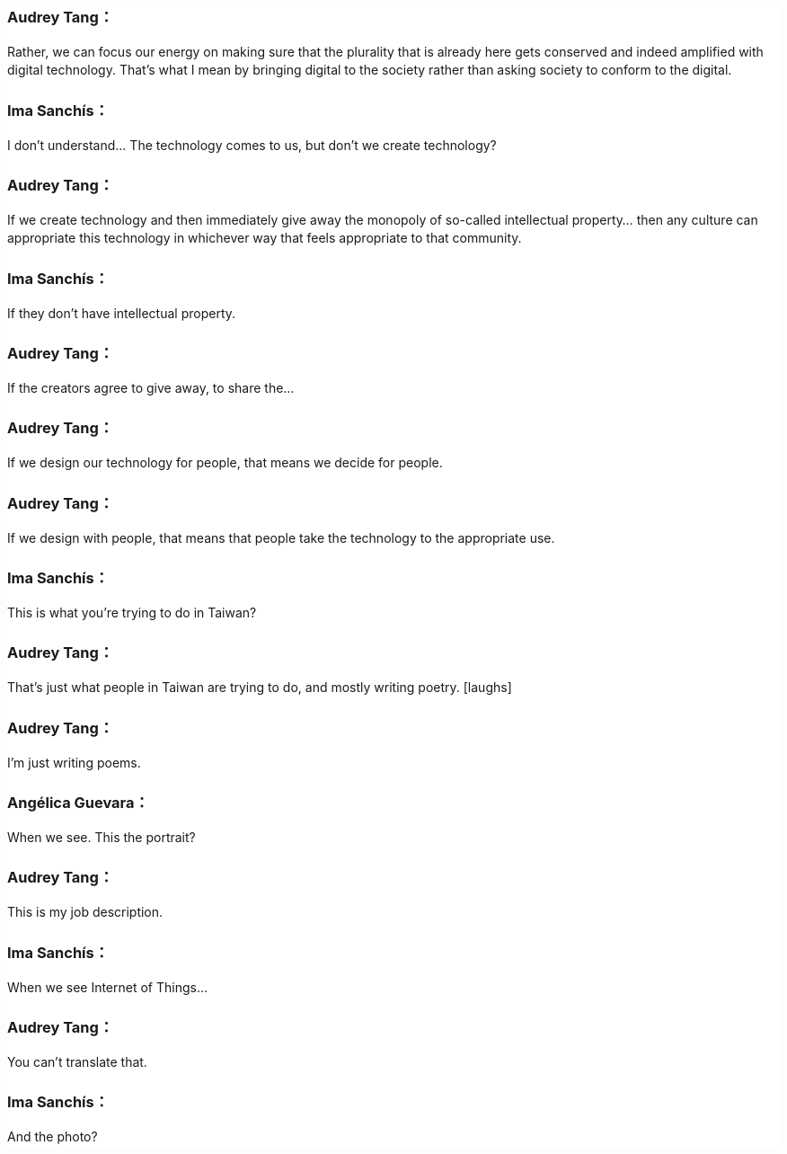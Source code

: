 ### Audrey Tang：
Rather, we can focus our energy on making sure that the plurality that is already here gets conserved and indeed amplified with digital technology. That’s what I mean by bringing digital to the society rather than asking society to conform to the digital.

### Ima Sanchís：
I don’t understand… The technology comes to us, but don’t we create technology?

### Audrey Tang：
If we create technology and then immediately give away the monopoly of so-called intellectual property… then any culture can appropriate this technology in whichever way that feels appropriate to that community.

### Ima Sanchís：
If they don’t have intellectual property.

### Audrey Tang：
If the creators agree to give away, to share the…

### Audrey Tang：
If we design our technology for people, that means we decide for people.

### Audrey Tang：
If we design with people, that means that people take the technology to the appropriate use.

### Ima Sanchís：
This is what you’re trying to do in Taiwan?

### Audrey Tang：
That’s just what people in Taiwan are trying to do, and mostly writing poetry. \[laughs\]

### Audrey Tang：
I’m just writing poems.

### Angélica Guevara：
When we see. This the portrait?

### Audrey Tang：
This is my job description.

### Ima Sanchís：
When we see Internet of Things…

### Audrey Tang：
You can’t translate that.

### Ima Sanchís：
And the photo?
